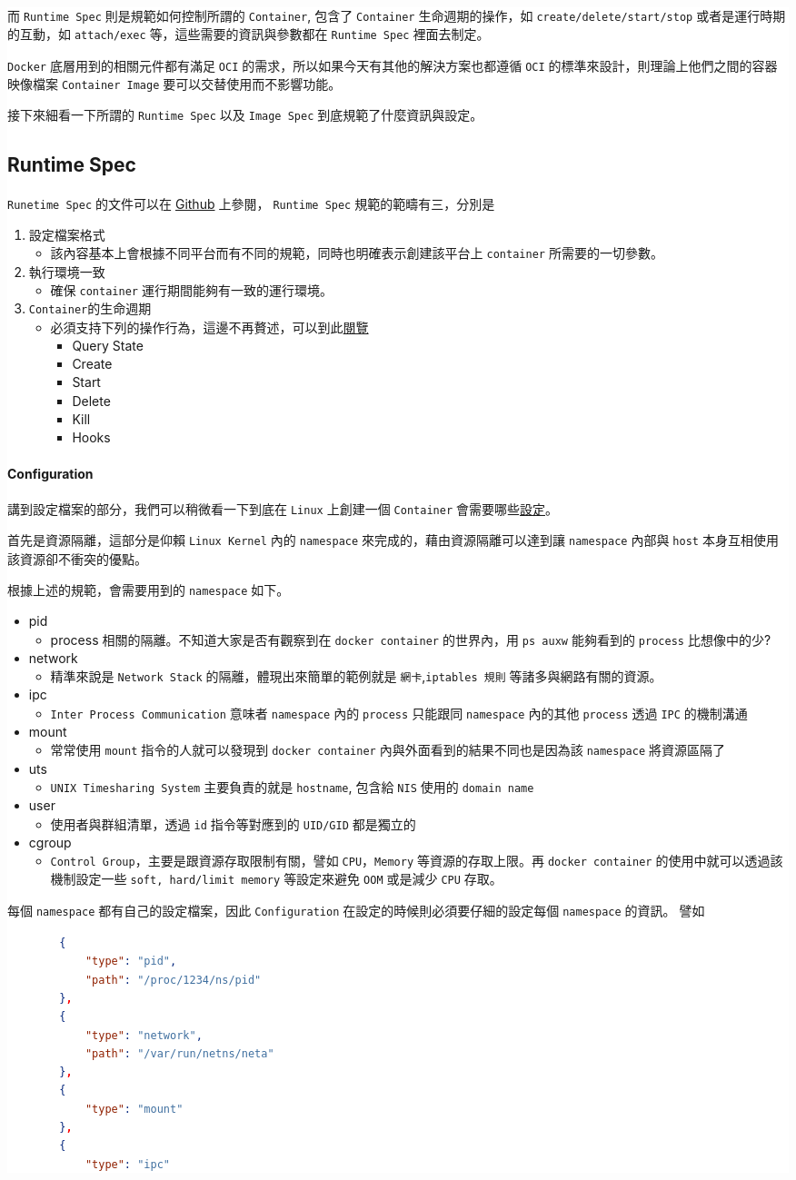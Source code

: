 而 `Runtime Spec` 則是規範如何控制所謂的 `Container`, 包含了 `Container` 生命週期的操作，如 `create/delete/start/stop` 或者是運行時期的互動，如 `attach/exec` 等，這些需要的資訊與參數都在 `Runtime Spec` 裡面去制定。

`Docker` 底層用到的相關元件都有滿足 `OCI` 的需求，所以如果今天有其他的解決方案也都遵循 `OCI` 的標準來設計，則理論上他們之間的容器映像檔案 `Container Image` 要可以交替使用而不影響功能。

接下來細看一下所謂的 `Runtime Spec` 以及 `Image Spec` 到底規範了什麼資訊與設定。

## Runtime Spec
`Runetime Spec` 的文件可以在  [Github](https://github.com/opencontainers/runtime-spec/blob/master/spec.md) 上參閱， `Runtime Spec` 規範的範疇有三，分別是
1. 設定檔案格式
    - 該內容基本上會根據不同平台而有不同的規範，同時也明確表示創建該平台上 `container` 所需要的一切參數。
3. 執行環境一致
    - 確保 `container` 運行期間能夠有一致的運行環境。
5. `Container`的生命週期
    - 必須支持下列的操作行為，這邊不再贅述，可以到此[閱覽](https://github.com/opencontainers/runtime-spec/blob/master/runtime.md#operations)
        - Query State
        - Create
        - Start
        - Delete
        - Kill
        - Hooks

#### Configuration
講到設定檔案的部分，我們可以稍微看一下到底在 `Linux` 上創建一個 `Container` 會需要哪些[設定](https://github.com/opencontainers/runtime-spec/blob/master/config-linux.md)。

首先是資源隔離，這部分是仰賴 `Linux Kernel` 內的 `namespace` 來完成的，藉由資源隔離可以達到讓 `namespace` 內部與 `host` 本身互相使用該資源卻不衝突的優點。

根據上述的規範，會需要用到的 `namespace` 如下。
- pid
    - process 相關的隔離。不知道大家是否有觀察到在 `docker container` 的世界內，用 `ps auxw` 能夠看到的 `process` 比想像中的少?
- network
    - 精準來說是 `Network Stack` 的隔離，體現出來簡單的範例就是 `網卡`,`iptables 規則` 等諸多與網路有關的資源。
- ipc
    - `Inter Process Communication` 意味者 `namespace` 內的 `process` 只能跟同 `namespace` 內的其他 `process` 透過 `IPC` 的機制溝通
- mount
    - 常常使用 `mount` 指令的人就可以發現到 `docker container` 內與外面看到的結果不同也是因為該 `namespace` 將資源區隔了
- uts
    - `UNIX Timesharing System` 主要負責的就是 `hostname`, 包含給 `NIS` 使用的 `domain name`
- user
    - 使用者與群組清單，透過 `id` 指令等對應到的 `UID/GID` 都是獨立的
- cgroup
    - `Control Group`，主要是跟資源存取限制有關，譬如 `CPU`，`Memory` 等資源的存取上限。再 `docker container` 的使用中就可以透過該機制設定一些 `soft, hard/limit memory` 等設定來避免 `OOM` 或是減少 `CPU` 存取。

每個 `namespace` 都有自己的設定檔案，因此 `Configuration` 在設定的時候則必須要仔細的設定每個 `namespace` 的資訊。 譬如

```json
        {
            "type": "pid",
            "path": "/proc/1234/ns/pid"
        },
        {
            "type": "network",
            "path": "/var/run/netns/neta"
        },
        {
            "type": "mount"
        },
        {
            "type": "ipc"
```